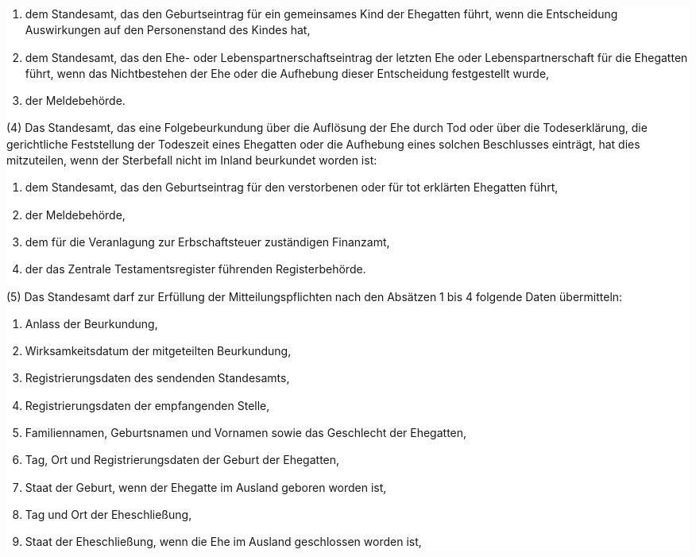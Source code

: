 1.  dem Standesamt, das den Geburtseintrag für ein gemeinsames Kind der
    Ehegatten führt, wenn die Entscheidung Auswirkungen auf den
    Personenstand des Kindes hat,


2.  dem Standesamt, das den Ehe- oder Lebenspartnerschaftseintrag der
    letzten Ehe oder Lebenspartnerschaft für die Ehegatten führt, wenn das
    Nichtbestehen der Ehe oder die Aufhebung dieser Entscheidung
    festgestellt wurde,


3.  der Meldebehörde.




(4) Das Standesamt, das eine Folgebeurkundung über die Auflösung der
Ehe durch Tod oder über die Todeserklärung, die gerichtliche
Feststellung der Todeszeit eines Ehegatten oder die Aufhebung eines
solchen Beschlusses einträgt, hat dies mitzuteilen, wenn der
Sterbefall nicht im Inland beurkundet worden ist:

1.  dem Standesamt, das den Geburtseintrag für den verstorbenen oder für
    tot erklärten Ehegatten führt,


2.  der Meldebehörde,


3.  dem für die Veranlagung zur Erbschaftsteuer zuständigen Finanzamt,


4.  der das Zentrale Testamentsregister führenden Registerbehörde.




(5) Das Standesamt darf zur Erfüllung der Mitteilungspflichten nach
den Absätzen 1 bis 4 folgende Daten übermitteln:

1.  Anlass der Beurkundung,


2.  Wirksamkeitsdatum der mitgeteilten Beurkundung,


3.  Registrierungsdaten des sendenden Standesamts,


4.  Registrierungsdaten der empfangenden Stelle,


5.  Familiennamen, Geburtsnamen und Vornamen sowie das Geschlecht der
    Ehegatten,


6.  Tag, Ort und Registrierungsdaten der Geburt der Ehegatten,


7.  Staat der Geburt, wenn der Ehegatte im Ausland geboren worden ist,


8.  Tag und Ort der Eheschließung,


9.  Staat der Eheschließung, wenn die Ehe im Ausland geschlossen worden
    ist,
